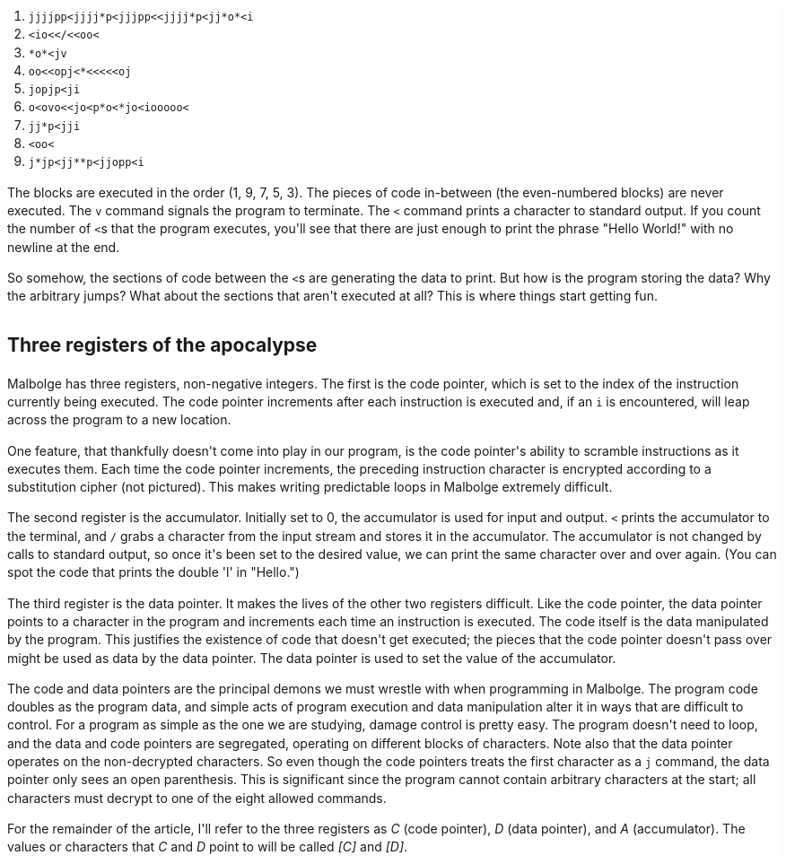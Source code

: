 1. `jjjjpp<jjjj*p<jjjpp<<jjjj*p<jj*o*<i`
2. `<io<</<<oo<`
3. `*o*<jv`
4. `oo<<opj<*<<<<<oj`
5. `jopjp<ji`
6. `o<ovo<<jo<p*o<*jo<iooooo<`
7. `jj*p<jji`
8. `<oo<`
9. `j*jp<jj**p<jjopp<i`

The blocks are executed in the order (1, 9, 7, 5, 3). The pieces of code in-between (the even-numbered blocks) are never executed. The `v` command signals the program to terminate. The `<` command prints a character to standard output. If you count the number of `<`s that the program executes, you'll see that there are just enough to print the phrase "Hello World!" with no newline at the end.

So somehow, the sections of code between the `<`s are generating the data to print. But how is the program storing the data? Why the arbitrary jumps? What about the sections that aren't executed at all? This is where things start getting fun.

## Three registers of the apocalypse

Malbolge has three registers, non-negative integers. The first is the code pointer, which is set to the index of the instruction currently being executed. The code pointer increments after each instruction is executed and, if an `i` is encountered, will leap across the program to a new location.

One feature, that thankfully doesn't come into play in our program, is the code pointer's ability to scramble instructions as it executes them. Each time the code pointer increments, the preceding instruction character is encrypted according to a substitution cipher (not pictured). This makes writing predictable loops in Malbolge extremely difficult.

The second register is the accumulator. Initially set to 0, the accumulator is used for input and output. `<` prints the accumulator to the terminal, and `/` grabs a character from the input stream and stores it in the accumulator. The accumulator is not changed by calls to standard output, so once it's been set to the desired value, we can print the same character over and over again. (You can spot the code that prints the double 'l' in "Hello.")

The third register is the data pointer. It makes the lives of the other two registers difficult. Like the code pointer, the data pointer points to a character in the program and increments each time an instruction is executed. The code itself is the data manipulated by the program. This justifies the existence of code that doesn't get executed; the pieces that the code pointer doesn't pass over might be used as data by the data pointer. The data pointer is used to set the value of the accumulator.

The code and data pointers are the principal demons we must wrestle with when programming in Malbolge. The program code doubles as the program data, and simple acts of program execution and data manipulation alter it in ways that are difficult to control. For a program as simple as the one we are studying, damage control is pretty easy. The program doesn't need to loop, and the data and code pointers are segregated, operating on different blocks of characters. Note also that the data pointer operates on the non-decrypted characters. So even though the code pointers treats the first character as a `j` command, the data pointer only sees an open parenthesis. This is significant since the program cannot contain arbitrary characters at the start; all characters must decrypt to one of the eight allowed commands.

For the remainder of the article, I'll refer to the three registers as _C_ (code pointer), _D_ (data pointer), and _A_ (accumulator). The values or characters that _C_ and _D_ point to will be called _[C]_ and _[D]_.
